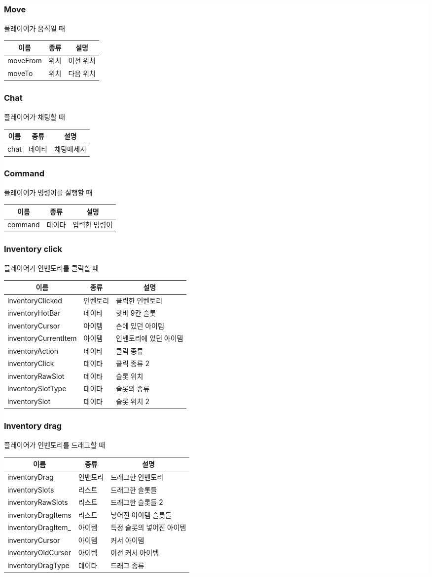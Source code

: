 ### Move
플레이어가 움직일 때

| 이름 | 종류 | 설명 |
|--------------|--------------|--------------|
| moveFrom | 위치 | 이전 위치 |
| moveTo | 위치 | 다음 위치 |

### Chat
플레이어가 채팅할 때

| 이름 | 종류 | 설명 |
|--------------|--------------|--------------|
| chat | 데이타 | 채팅매세지 |

### Command
플레이어가 명령어를 실행할 때

| 이름 | 종류 | 설명 |
|--------------|--------------|--------------|
| command | 데이타 | 입력한 명령어 |

### Inventory click
플레이어가 인벤토리를 클릭할 때

| 이름 | 종류 | 설명 |
|--------------|--------------|--------------|
| inventoryClicked | 인벤토리 | 클릭한 인벤토리 |
| inventoryHotBar | 데이타 | 핫바 9칸 슬롯 |
| inventoryCursor | 아이템 | 손에 있던 아이템 |
| inventoryCurrentItem | 아이템 | 인벤토리에 있던 아이템 |
| inventoryAction | 데이타 | 클릭 종류 |
| inventoryClick | 데이타 | 클릭 종류 2 |
| inventoryRawSlot | 데이타 | 슬롯 위치 |
| inventorySlotType | 데이타 | 슬롯의 종류 |
| inventorySlot | 데이타 | 슬롯 위치 2 |

### Inventory drag
플레이어가 인벤토리를 드래그할 때

| 이름 | 종류 | 설명 |
|--------------|--------------|--------------|
| inventoryDrag | 인벤토리 | 드래그한 인벤토리 |
| inventorySlots | 리스트 | 드래그한 슬롯들 |
| inventoryRawSlots | 리스트 | 드래그한 슬롯들 2 |
| inventoryDragItems | 리스트 | 넣어진 아이템 슬롯들 |
| inventoryDragItem_<slot> | 아이템 | 특정 슬롯의 넣어진 아이템 |
| inventoryCursor | 아이템 | 커서 아이템 |
| inventoryOldCursor | 아이템 | 이전 커서 아이템 |
| inventoryDragType | 데이타 | 드래그 종류 |